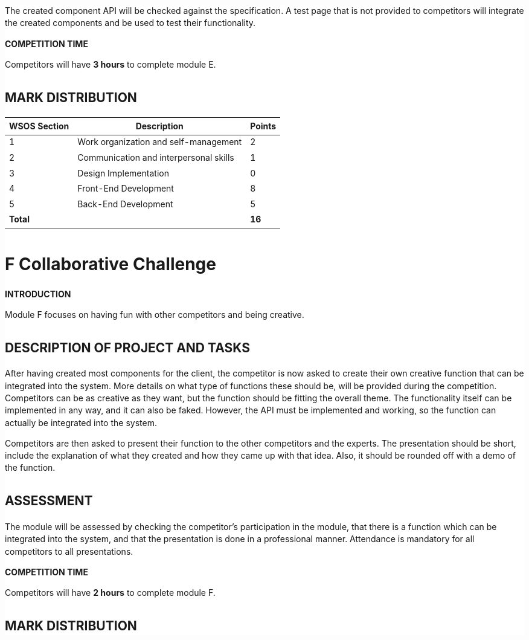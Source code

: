 The created component API will be checked against the specification. A test page that is not provided to competitors will integrate the created components and be used to test their functionality.

**COMPETITION TIME**

Competitors will have **3 hours** to complete module E.

## MARK DISTRIBUTION

| **WSOS Section** | **Description** | **Points** |
| --- | --- | --- |
| 1   | Work organization and self-management | 2   |
| 2   | Communication and interpersonal skills | 1   |
| 3   | Design Implementation | 0   |
| 4   | Front-End Development | 8   |
| 5   | Back-End Development | 5   |
| **Total** |     | **16** |

# F Collaborative Challenge

**INTRODUCTION**

Module F focuses on having fun with other competitors and being creative.

## DESCRIPTION OF PROJECT AND TASKS

After having created most components for the client, the competitor is now asked to create their own creative function that can be integrated into the system. More details on what type of functions these should be, will be provided during the competition. Competitors can be as creative as they want, but the function should be fitting the overall theme. The functionality itself can be implemented in any way, and it can also be faked. However, the API must be implemented and working, so the function can actually be integrated into the system.

Competitors are then asked to present their function to the other competitors and the experts. The presentation should be short, include the explanation of what they created and how they came up with that idea. Also, it should be rounded off with a demo of the function.

## ASSESSMENT

The module will be assessed by checking the competitor’s participation in the module, that there is a function which can be integrated into the system, and that the presentation is done in a professional manner. Attendance is mandatory for all competitors to all presentations.

**COMPETITION TIME**

Competitors will have **2 hours** to complete module F.

## MARK DISTRIBUTION
